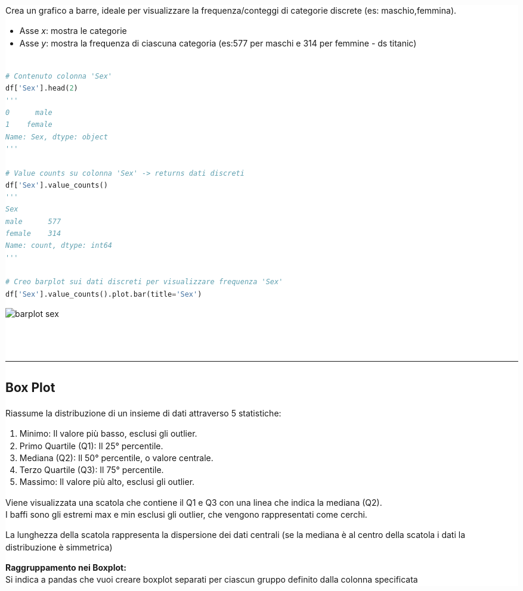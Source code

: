 Crea un grafico a barre, ideale per visualizzare la frequenza/conteggi di categorie discrete (es: maschio,femmina).  
- Asse $x$: mostra le categorie 
- Asse $y$: mostra la frequenza di ciascuna categoria (es:577 per maschi e 314 per femmine - ds titanic)  

```python

# Contenuto colonna 'Sex'
df['Sex'].head(2)
'''
0      male
1    female
Name: Sex, dtype: object
'''

# Value counts su colonna 'Sex' -> returns dati discreti
df['Sex'].value_counts()
'''
Sex
male      577
female    314
Name: count, dtype: int64
'''

# Creo barplot sui dati discreti per visualizzare frequenza 'Sex'
df['Sex'].value_counts().plot.bar(title='Sex')
```

![barplot sex](../../images/barplot_sex.png)


<br><br>

---


## Box Plot


Riassume la distribuzione di un insieme di dati attraverso 5 statistiche:
1. Minimo: Il valore più basso, esclusi gli outlier.
2. Primo Quartile (Q1): Il 25° percentile.
3. Mediana (Q2): Il 50° percentile, o valore centrale.
4. Terzo Quartile (Q3): Il 75° percentile.
5. Massimo: Il valore più alto, esclusi gli outlier.
 
Viene visualizzata una scatola che contiene il Q1 e Q3 con una linea che indica la mediana (Q2).  
I baffi sono gli estremi max e min esclusi gli outlier, che vengono rappresentati come cerchi.  

La lunghezza della scatola rappresenta la dispersione dei dati centrali (se la mediana è al centro della scatola i dati la distribuzione è simmetrica)  

**Raggruppamento nei Boxplot:**  
Si indica a pandas che vuoi creare boxplot separati per ciascun gruppo definito dalla colonna specificata 
